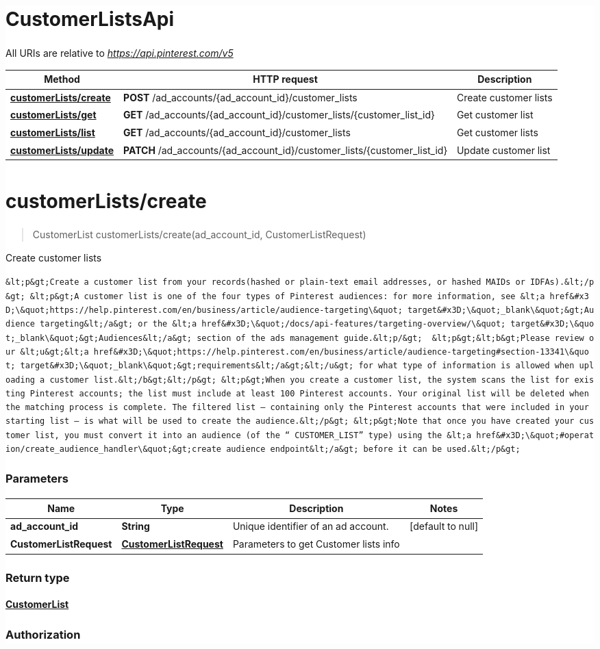 # CustomerListsApi

All URIs are relative to *https://api.pinterest.com/v5*

| Method | HTTP request | Description |
|------------- | ------------- | -------------|
| [**customerLists/create**](CustomerListsApi.md#customerLists/create) | **POST** /ad_accounts/{ad_account_id}/customer_lists | Create customer lists |
| [**customerLists/get**](CustomerListsApi.md#customerLists/get) | **GET** /ad_accounts/{ad_account_id}/customer_lists/{customer_list_id} | Get customer list |
| [**customerLists/list**](CustomerListsApi.md#customerLists/list) | **GET** /ad_accounts/{ad_account_id}/customer_lists | Get customer lists |
| [**customerLists/update**](CustomerListsApi.md#customerLists/update) | **PATCH** /ad_accounts/{ad_account_id}/customer_lists/{customer_list_id} | Update customer list |


<a name="customerLists/create"></a>
# **customerLists/create**
> CustomerList customerLists/create(ad\_account\_id, CustomerListRequest)

Create customer lists

    &lt;p&gt;Create a customer list from your records(hashed or plain-text email addresses, or hashed MAIDs or IDFAs).&lt;/p&gt; &lt;p&gt;A customer list is one of the four types of Pinterest audiences: for more information, see &lt;a href&#x3D;\&quot;https://help.pinterest.com/en/business/article/audience-targeting\&quot; target&#x3D;\&quot;_blank\&quot;&gt;Audience targeting&lt;/a&gt; or the &lt;a href&#x3D;\&quot;/docs/api-features/targeting-overview/\&quot; target&#x3D;\&quot;_blank\&quot;&gt;Audiences&lt;/a&gt; section of the ads management guide.&lt;p/&gt;  &lt;p&gt;&lt;b&gt;Please review our &lt;u&gt;&lt;a href&#x3D;\&quot;https://help.pinterest.com/en/business/article/audience-targeting#section-13341\&quot; target&#x3D;\&quot;_blank\&quot;&gt;requirements&lt;/a&gt;&lt;/u&gt; for what type of information is allowed when uploading a customer list.&lt;/b&gt;&lt;/p&gt; &lt;p&gt;When you create a customer list, the system scans the list for existing Pinterest accounts; the list must include at least 100 Pinterest accounts. Your original list will be deleted when the matching process is complete. The filtered list – containing only the Pinterest accounts that were included in your starting list – is what will be used to create the audience.&lt;/p&gt; &lt;p&gt;Note that once you have created your customer list, you must convert it into an audience (of the “ CUSTOMER_LIST” type) using the &lt;a href&#x3D;\&quot;#operation/create_audience_handler\&quot;&gt;create audience endpoint&lt;/a&gt; before it can be used.&lt;/p&gt;

### Parameters

|Name | Type | Description  | Notes |
|------------- | ------------- | ------------- | -------------|
| **ad\_account\_id** | **String**| Unique identifier of an ad account. | [default to null] |
| **CustomerListRequest** | [**CustomerListRequest**](../Models/CustomerListRequest.md)| Parameters to get Customer lists info | |

### Return type

[**CustomerList**](../Models/CustomerList.md)

### Authorization
